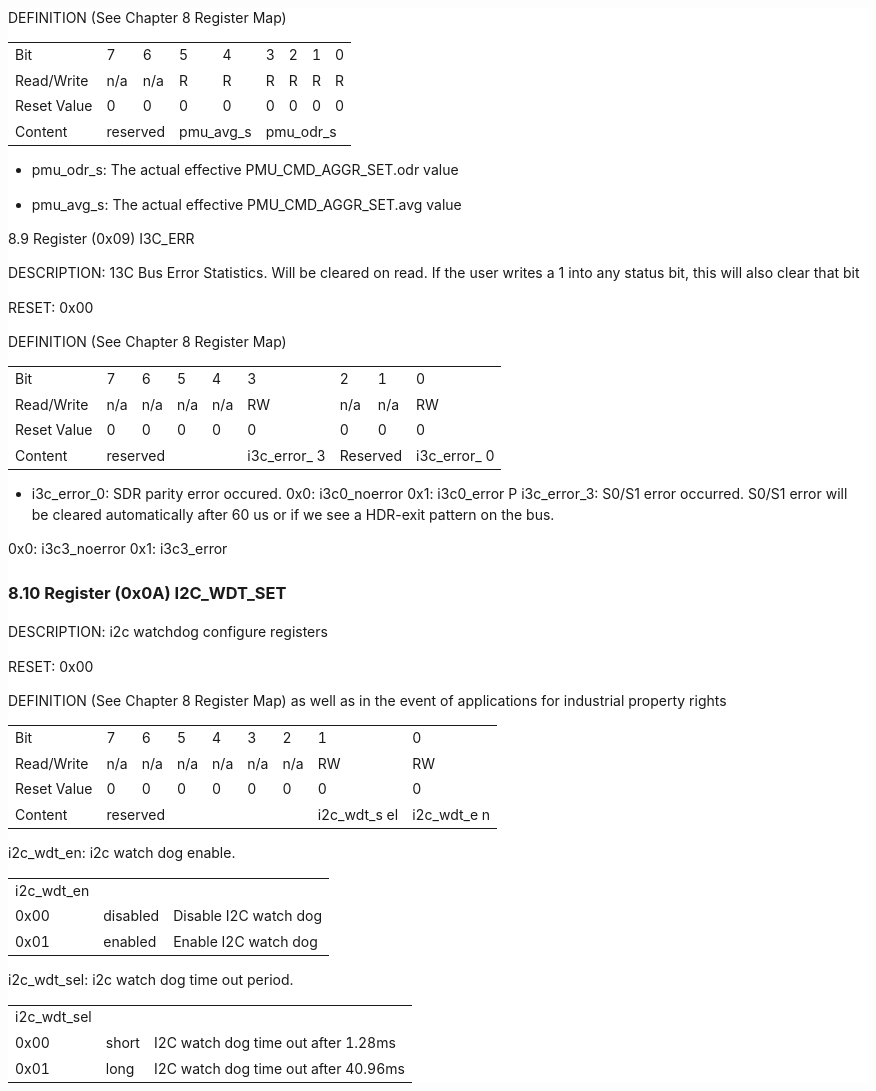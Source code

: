 DEFINITION (See Chapter 8 Register Map)

<table><tr><td>Bit</td><td>7</td><td>6</td><td>5</td><td>4</td><td>3</td><td>2</td><td>1</td><td>0</td></tr><tr><td>Read/Write</td><td>n/a</td><td>n/a</td><td>R</td><td>R</td><td>R</td><td>R</td><td>R</td><td>R</td></tr><tr><td>Reset Value</td><td>0</td><td>0</td><td>0</td><td>0</td><td>0</td><td>0</td><td>0</td><td>0</td></tr><tr><td>Content</td><td colspan="2">reserved</td><td colspan="2">pmu_avg_s</td><td colspan="4">pmu_odr_s</td></tr></table>

- pmu_odr_s: The actual effective PMU_CMD_AGGR_SET.odr value

- pmu_avg_s: The actual effective PMU_CMD_AGGR_SET.avg value

8.9 Register (0x09) I3C_ERR

DESCRIPTION: 13C Bus Error Statistics. Will be cleared on read. If the user writes a 1 into any status bit, this will also clear that bit

RESET: 0x00

DEFINITION (See Chapter 8 Register Map)

<table><tr><td>Bit</td><td>7</td><td>6</td><td>5</td><td>4</td><td>3</td><td>2</td><td>1</td><td>0</td></tr><tr><td>Read/Write</td><td>n/a</td><td>n/a</td><td>n/a</td><td>n/a</td><td>RW</td><td>n/a</td><td>n/a</td><td>RW</td></tr><tr><td>Reset Value</td><td>0</td><td>0</td><td>0</td><td>0</td><td>0</td><td>0</td><td>0</td><td>0</td></tr><tr><td>Content</td><td colspan="4">reserved</td><td>i3c_error_ 3</td><td colspan="2">Reserved</td><td>i3c_error_ 0</td></tr></table>

- i3c_error_0: SDR parity error occured. 0x0: i3c0_noerror 0x1: i3c0_error P i3c_error_3: S0/S1 error occurred. S0/S1 error will be cleared automatically after 60 us or if we see a HDR-exit pattern on the bus.

0x0: i3c3_noerror 0x1: i3c3_error

### 8.10 Register (0x0A) I2C_WDT_SET

DESCRIPTION: i2c watchdog configure registers

RESET: 0x00

DEFINITION (See Chapter 8 Register Map) as well as in the event of applications for industrial property rights

<table><tr><td>Bit</td><td>7</td><td>6</td><td>5</td><td>4</td><td>3</td><td>2</td><td>1</td><td>0</td></tr><tr><td>Read/Write</td><td>n/a</td><td>n/a</td><td>n/a</td><td>n/a</td><td>n/a</td><td>n/a</td><td>RW</td><td>RW</td></tr><tr><td>Reset Value</td><td>0</td><td>0</td><td>0</td><td>0</td><td>0</td><td>0</td><td>0</td><td>0</td></tr><tr><td>Content</td><td colspan="6">reserved</td><td>i2c_wdt_s el</td><td>i2c_wdt_e n</td></tr></table>

i2c_wdt_en: i2c watch dog enable.

<table><tr><td>i2c_wdt_en</td><td/><td/></tr><tr><td>0x00</td><td>disabled</td><td>Disable I2C watch dog</td></tr><tr><td>0x01</td><td>enabled</td><td>Enable I2C watch dog</td></tr></table>

i2c_wdt_sel: i2c watch dog time out period.

<table><tr><td>i2c_wdt_sel</td><td/><td/></tr><tr><td>0x00</td><td>short</td><td>I2C watch dog time out after 1.28ms</td></tr><tr><td>0x01</td><td>long</td><td>I2C watch dog time out after 40.96ms</td></tr></table>
